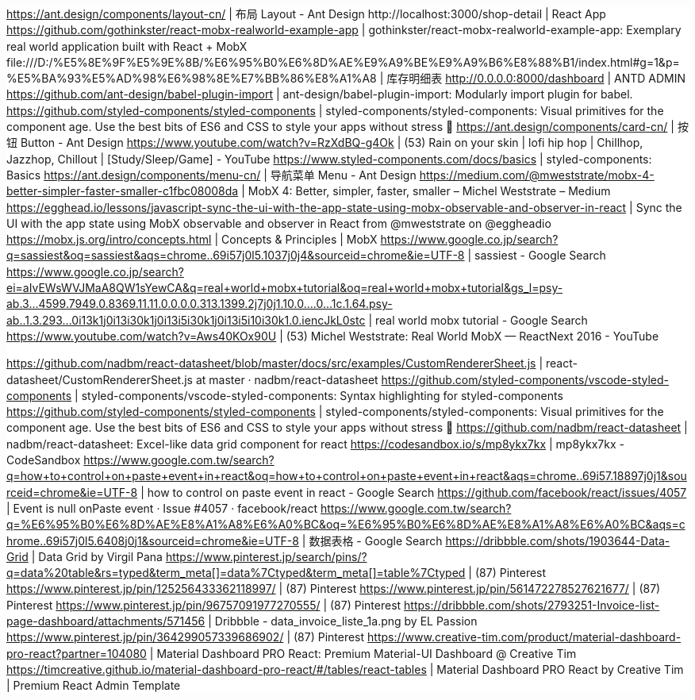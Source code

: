 https://ant.design/components/layout-cn/ | 布局 Layout - Ant Design
http://localhost:3000/shop-detail | React App
https://github.com/gothinkster/react-mobx-realworld-example-app | gothinkster/react-mobx-realworld-example-app: Exemplary real world application built with React + MobX
file:///D:/%E5%8E%9F%E5%9E%8B/%E6%95%B0%E6%8D%AE%E9%A9%BE%E9%A9%B6%E8%88%B1/index.html#g=1&p=%E5%BA%93%E5%AD%98%E6%98%8E%E7%BB%86%E8%A1%A8 | 库存明细表
http://0.0.0.0:8000/dashboard | ANTD ADMIN
https://github.com/ant-design/babel-plugin-import | ant-design/babel-plugin-import: Modularly import plugin for babel.
https://github.com/styled-components/styled-components | styled-components/styled-components: Visual primitives for the component age. Use the best bits of ES6 and CSS to style your apps without stress 💅
https://ant.design/components/card-cn/ | 按钮 Button - Ant Design
https://www.youtube.com/watch?v=RzXdBQ-g4Ok | (53) Rain on your skin | lofi hip hop | Chillhop, Jazzhop, Chillout | [Study/Sleep/Game] - YouTube
https://www.styled-components.com/docs/basics | styled-components: Basics
https://ant.design/components/menu-cn/ | 导航菜单 Menu - Ant Design
https://medium.com/@mweststrate/mobx-4-better-simpler-faster-smaller-c1fbc08008da | MobX 4: Better, simpler, faster, smaller – Michel Weststrate – Medium
https://egghead.io/lessons/javascript-sync-the-ui-with-the-app-state-using-mobx-observable-and-observer-in-react | Sync the UI with the app state using MobX observable and observer in React from @mweststrate on @eggheadio
https://mobx.js.org/intro/concepts.html | Concepts & Principles | MobX
https://www.google.co.jp/search?q=sassiest&oq=sassiest&aqs=chrome..69i57j0l5.1037j0j4&sourceid=chrome&ie=UTF-8 | sassiest - Google Search
https://www.google.co.jp/search?ei=aIvEWsWVJMaA8QW1sYewCA&q=real+world+mobx+tutorial&oq=real+world+mobx+tutorial&gs_l=psy-ab.3...4599.7949.0.8369.11.11.0.0.0.0.313.1399.2j7j0j1.10.0....0...1c.1.64.psy-ab..1.3.293...0i13k1j0i13i30k1j0i13i5i30k1j0i13i5i10i30k1.0.iencJkL0stc | real world mobx tutorial - Google Search
https://www.youtube.com/watch?v=Aws40KOx90U | (53) Michel Weststrate: Real World MobX — ReactNext 2016 - YouTube

https://github.com/nadbm/react-datasheet/blob/master/docs/src/examples/CustomRendererSheet.js | react-datasheet/CustomRendererSheet.js at master · nadbm/react-datasheet
https://github.com/styled-components/vscode-styled-components | styled-components/vscode-styled-components: Syntax highlighting for styled-components
https://github.com/styled-components/styled-components | styled-components/styled-components: Visual primitives for the component age. Use the best bits of ES6 and CSS to style your apps without stress 💅
https://github.com/nadbm/react-datasheet | nadbm/react-datasheet: Excel-like data grid component for react
https://codesandbox.io/s/mp8ykx7kx | mp8ykx7kx - CodeSandbox
https://www.google.com.tw/search?q=how+to+control+on+paste+event+in+react&oq=how+to+control+on+paste+event+in+react&aqs=chrome..69i57.18897j0j1&sourceid=chrome&ie=UTF-8 | how to control on paste event in react - Google Search
https://github.com/facebook/react/issues/4057 | Event is null onPaste event · Issue #4057 · facebook/react
https://www.google.com.tw/search?q=%E6%95%B0%E6%8D%AE%E8%A1%A8%E6%A0%BC&oq=%E6%95%B0%E6%8D%AE%E8%A1%A8%E6%A0%BC&aqs=chrome..69i57j0l5.6408j0j1&sourceid=chrome&ie=UTF-8 | 数据表格 - Google Search
https://dribbble.com/shots/1903644-Data-Grid | Data Grid by Virgil Pana
https://www.pinterest.jp/search/pins/?q=data%20table&rs=typed&term_meta[]=data%7Ctyped&term_meta[]=table%7Ctyped | (87) Pinterest
https://www.pinterest.jp/pin/125256433362118997/ | (87) Pinterest
https://www.pinterest.jp/pin/561472278527621677/ | (87) Pinterest
https://www.pinterest.jp/pin/96757091977270555/ | (87) Pinterest
https://dribbble.com/shots/2793251-Invoice-list-page-dashboard/attachments/571456 | Dribbble - data_invoice_liste_1a.png by EL Passion
https://www.pinterest.jp/pin/364299057339686902/ | (87) Pinterest
https://www.creative-tim.com/product/material-dashboard-pro-react?partner=104080 | Material Dashboard PRO React: Premium Material-UI Dashboard @ Creative Tim
https://timcreative.github.io/material-dashboard-pro-react/#/tables/react-tables | Material Dashboard PRO React by Creative Tim | Premium React Admin Template
